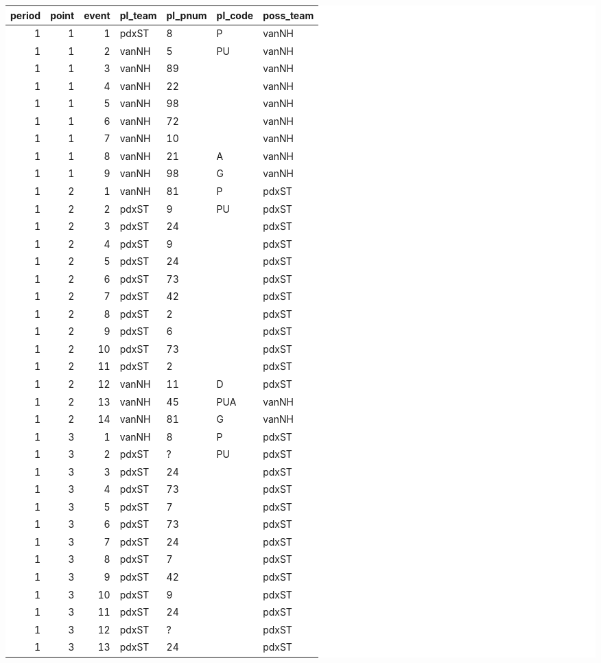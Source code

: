 
| period| point| event|pl_team |pl_pnum |pl_code |poss_team |
|------:|-----:|-----:|:-------|:-------|:-------|:---------|
|      1|     1|     1|pdxST   |8       |P       |vanNH     |
|      1|     1|     2|vanNH   |5       |PU      |vanNH     |
|      1|     1|     3|vanNH   |89      |        |vanNH     |
|      1|     1|     4|vanNH   |22      |        |vanNH     |
|      1|     1|     5|vanNH   |98      |        |vanNH     |
|      1|     1|     6|vanNH   |72      |        |vanNH     |
|      1|     1|     7|vanNH   |10      |        |vanNH     |
|      1|     1|     8|vanNH   |21      |A       |vanNH     |
|      1|     1|     9|vanNH   |98      |G       |vanNH     |
|      1|     2|     1|vanNH   |81      |P       |pdxST     |
|      1|     2|     2|pdxST   |9       |PU      |pdxST     |
|      1|     2|     3|pdxST   |24      |        |pdxST     |
|      1|     2|     4|pdxST   |9       |        |pdxST     |
|      1|     2|     5|pdxST   |24      |        |pdxST     |
|      1|     2|     6|pdxST   |73      |        |pdxST     |
|      1|     2|     7|pdxST   |42      |        |pdxST     |
|      1|     2|     8|pdxST   |2       |        |pdxST     |
|      1|     2|     9|pdxST   |6       |        |pdxST     |
|      1|     2|    10|pdxST   |73      |        |pdxST     |
|      1|     2|    11|pdxST   |2       |        |pdxST     |
|      1|     2|    12|vanNH   |11      |D       |pdxST     |
|      1|     2|    13|vanNH   |45      |PUA     |vanNH     |
|      1|     2|    14|vanNH   |81      |G       |vanNH     |
|      1|     3|     1|vanNH   |8       |P       |pdxST     |
|      1|     3|     2|pdxST   |?       |PU      |pdxST     |
|      1|     3|     3|pdxST   |24      |        |pdxST     |
|      1|     3|     4|pdxST   |73      |        |pdxST     |
|      1|     3|     5|pdxST   |7       |        |pdxST     |
|      1|     3|     6|pdxST   |73      |        |pdxST     |
|      1|     3|     7|pdxST   |24      |        |pdxST     |
|      1|     3|     8|pdxST   |7       |        |pdxST     |
|      1|     3|     9|pdxST   |42      |        |pdxST     |
|      1|     3|    10|pdxST   |9       |        |pdxST     |
|      1|     3|    11|pdxST   |24      |        |pdxST     |
|      1|     3|    12|pdxST   |?       |        |pdxST     |
|      1|     3|    13|pdxST   |24      |        |pdxST     |